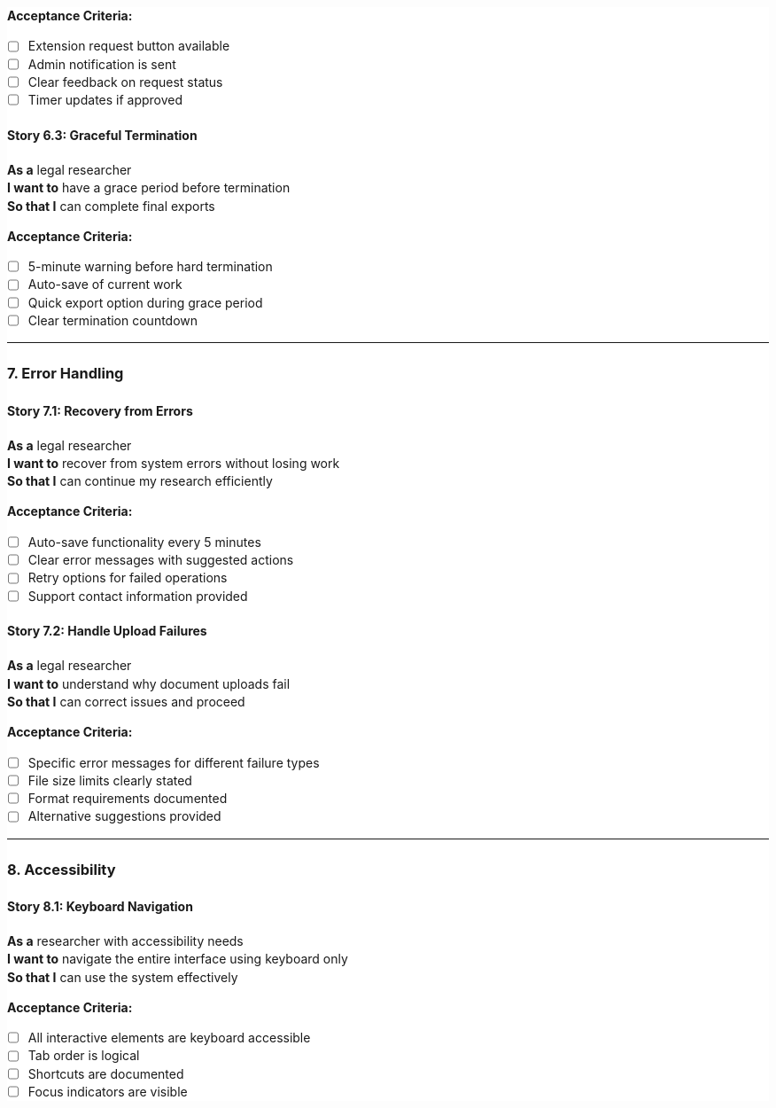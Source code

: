 **Acceptance Criteria:**
- [ ] Extension request button available
- [ ] Admin notification is sent
- [ ] Clear feedback on request status
- [ ] Timer updates if approved

#### Story 6.3: Graceful Termination
**As a** legal researcher  
**I want to** have a grace period before termination  
**So that I** can complete final exports

**Acceptance Criteria:**
- [ ] 5-minute warning before hard termination
- [ ] Auto-save of current work
- [ ] Quick export option during grace period
- [ ] Clear termination countdown

---

### 7. Error Handling

#### Story 7.1: Recovery from Errors
**As a** legal researcher  
**I want to** recover from system errors without losing work  
**So that I** can continue my research efficiently

**Acceptance Criteria:**
- [ ] Auto-save functionality every 5 minutes
- [ ] Clear error messages with suggested actions
- [ ] Retry options for failed operations
- [ ] Support contact information provided

#### Story 7.2: Handle Upload Failures
**As a** legal researcher  
**I want to** understand why document uploads fail  
**So that I** can correct issues and proceed

**Acceptance Criteria:**
- [ ] Specific error messages for different failure types
- [ ] File size limits clearly stated
- [ ] Format requirements documented
- [ ] Alternative suggestions provided

---

### 8. Accessibility

#### Story 8.1: Keyboard Navigation
**As a** researcher with accessibility needs  
**I want to** navigate the entire interface using keyboard only  
**So that I** can use the system effectively

**Acceptance Criteria:**
- [ ] All interactive elements are keyboard accessible
- [ ] Tab order is logical
- [ ] Shortcuts are documented
- [ ] Focus indicators are visible
